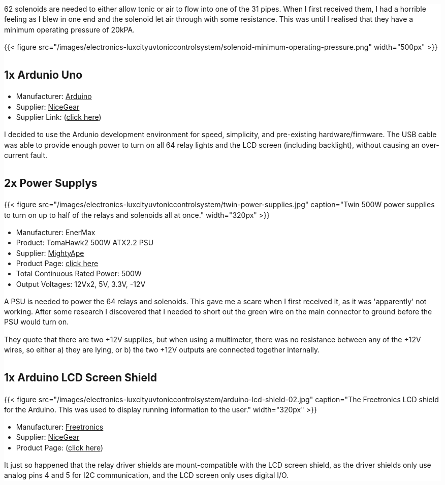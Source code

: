 62 solenoids are needed to either allow tonic or air to flow into one of the 31 pipes. When I first received them, I had a horrible feeling as I blew in one end and the solenoid let air through with some resistance. This was until I realised that they have a minimum operating pressure of 20kPA.

{{< figure src="/images/electronics-luxcityuvtoniccontrolsystem/solenoid-minimum-operating-pressure.png"   width="500px" >}}

## 1x Ardunio Uno

* Manufacturer: [Arduino](http://arduino.cc/en/)
* Supplier: [NiceGear](http://nicegear.co.nz/)
* Supplier Link: ([click here](http://nicegear.co.nz/arduino-boards/arduino-uno/))

I decided to use the Ardunio development environment for speed, simplicity, and pre-existing hardware/firmware. The USB cable was able to provide enough power to turn on all 64 relay lights and the LCD screen (including backlight), without causing an over-current fault.

## 2x Power Supplys

{{< figure src="/images/electronics-luxcityuvtoniccontrolsystem/twin-power-supplies.jpg" caption="Twin 500W power supplies to turn on up to half of the relays and solenoids all at once."  width="320px" >}}

* Manufacturer: EnerMax
* Product: TomaHawk2 500W ATX2.2 PSU
* Supplier: [MightyApe](http://www.mightyape.co.nz/)
* Product Page: [click here](http://www.mightyape.co.nz/product/ENERMAX-TOMAHAWK2-500W-ATX22-PSU/19760193/)
* Total Continuous Rated Power: 500W  
* Output Voltages: 12Vx2, 5V, 3.3V, -12V

A PSU is needed to power the 64 relays and solenoids. This gave me a scare when I first received it, as it was 'apparently' not working. After some research I discovered that I needed to short out the green wire on the main connector to ground before the PSU would turn on.

They quote that there are two +12V supplies, but when using a multimeter, there was no resistance between any of the +12V wires, so either a) they are lying, or b) the two +12V outputs are connected together internally.

## 1x Arduino LCD Screen Shield

{{< figure src="/images/electronics-luxcityuvtoniccontrolsystem/arduino-lcd-shield-02.jpg" caption="The Freetronics LCD shield for the Arduino. This was used to display running information to the user."  width="320px" >}}

* Manufacturer: [Freetronics](http://www.freetronics.com/)
* Supplier: [NiceGear](http://nicegear.co.nz/)
* Product Page: ([click here](http://nicegear.co.nz/arduino-shields/freetronics-lcd-keypad-shield/))

It just so happened that the relay driver shields are mount-compatible with the LCD screen shield, as the driver shields only use analog pins 4 and 5 for I2C communication, and the LCD screen only uses digital I/O.

